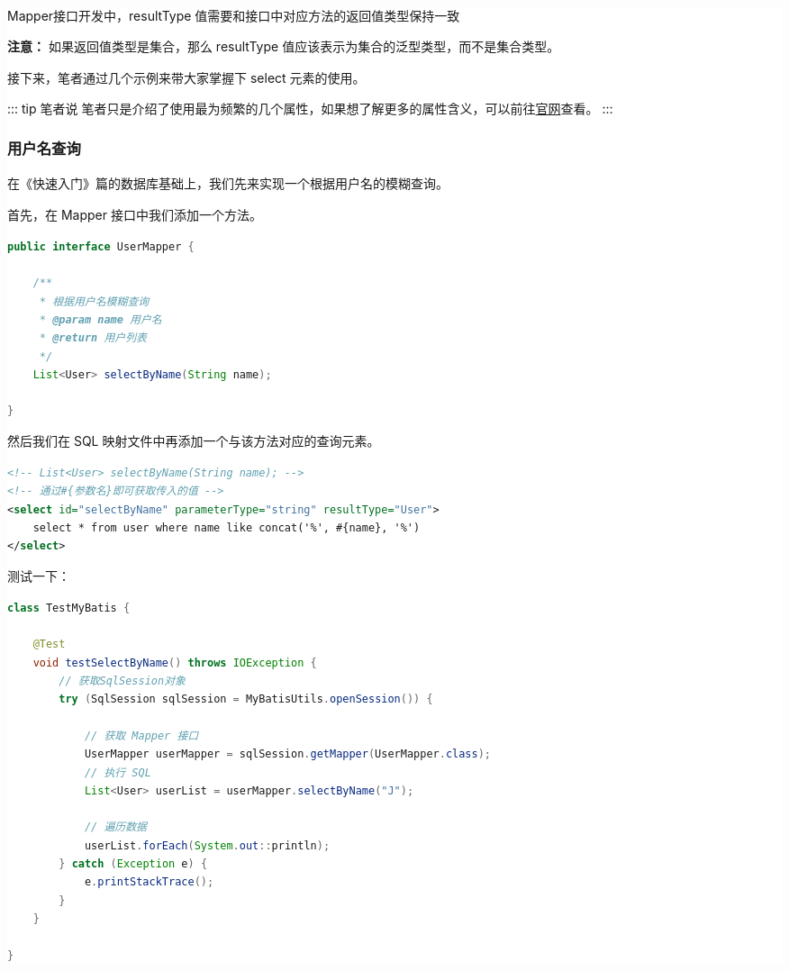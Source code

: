   Mapper接口开发中，resultType 值需要和接口中对应方法的返回值类型保持一致

  **注意：** 如果返回值类型是集合，那么 resultType 值应该表示为集合的泛型类型，而不是集合类型。

接下来，笔者通过几个示例来带大家掌握下 select 元素的使用。

::: tip 笔者说
笔者只是介绍了使用最为频繁的几个属性，如果想了解更多的属性含义，可以前往[官网](https://mybatis.org/mybatis-3/zh/sqlmap-xml.html)查看。
:::

### 用户名查询

在《快速入门》篇的数据库基础上，我们先来实现一个根据用户名的模糊查询。

首先，在 Mapper 接口中我们添加一个方法。

```java
public interface UserMapper {

    /**
     * 根据用户名模糊查询
     * @param name 用户名
     * @return 用户列表
     */
    List<User> selectByName(String name);

}
```

然后我们在 SQL 映射文件中再添加一个与该方法对应的查询元素。

```xml
<!-- List<User> selectByName(String name); -->
<!-- 通过#{参数名}即可获取传入的值 -->
<select id="selectByName" parameterType="string" resultType="User">
    select * from user where name like concat('%', #{name}, '%')
</select>
```

测试一下：

```java
class TestMyBatis {

    @Test
    void testSelectByName() throws IOException {
        // 获取SqlSession对象
        try (SqlSession sqlSession = MyBatisUtils.openSession()) {

            // 获取 Mapper 接口
            UserMapper userMapper = sqlSession.getMapper(UserMapper.class);
            // 执行 SQL
            List<User> userList = userMapper.selectByName("J");

            // 遍历数据
            userList.forEach(System.out::println);
        } catch (Exception e) {
            e.printStackTrace();
        }
    }

}
```
